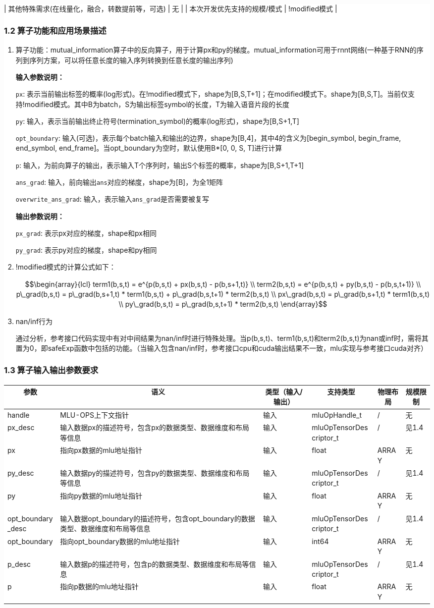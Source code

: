 | 其他特殊需求(在线量化，融合，转数提前等，可选)               | 无                                                           |
| 本次开发优先支持的规模/模式                                  | !modified模式                                                |

### 1.2 算子功能和应用场景描述

1. 算子功能：mutual_information算子中的反向算子，用于计算px和py的梯度。mutual_information可用于rnnt网络(一种基于RNN的序列到序列方案，可以将任意长度的输入序列转换到任意长度的输出序列)

   **输入参数说明：**

   `px`: 表示当前输出标签的概率(log形式)。在!modified模式下，shape为[B,S,T+1]；在modified模式下。shape为[B,S,T]。当前仅支持!modified模式。其中B为batch，S为输出标签symbol的长度，T为输入语音片段的长度

   `py`: 输入，表示当前输出终止符号(termination_symbol)的概率(log形式)，shape为[B,S+1,T]

   `opt_boundary`: 输入(可选)，表示每个batch输入和输出的边界，shape为[B,4]，其中4的含义为[begin_symbol, begin_frame, end_symbol, end_frame]。当opt_boundary为空时，默认使用B*[0, 0, S, T]进行计算

   `p`: 输入，为前向算子的输出，表示输入T个序列时，输出S个标签的概率，shape为[B,S+1,T+1]

   `ans_grad`: 输入，前向输出`ans`对应的梯度，shape为[B]，为全1矩阵

   `overwrite_ans_grad`: 输入，表示输入`ans_grad`是否需要被复写

   **输出参数说明：**

   `px_grad`: 表示px对应的梯度，shape和px相同

   `py_grad`: 表示py对应的梯度，shape和py相同



2. !modified模式的计算公式如下：

   ```math
   \begin{array}{lcl}
   term1(b,s,t) = e^{p(b,s,t) + px(b,s,t) - p(b,s+1,t)} \\
   term2(b,s,t) = e^{p(b,s,t) + py(b,s,t) - p(b,s,t+1)} \\
   p\_grad(b,s,t) = p\_grad(b,s+1,t) * term1(b,s,t) + p\_grad(b,s,t+1) * term2(b,s,t) \\
   px\_grad(b,s,t) = p\_grad(b,s+1,t) * term1(b,s,t) \\
   py\_grad(b,s,t) = p\_grad(b,s,t+1) * term2(b,s,t)
   \end{array}
   ```



3. nan/inf行为

   通过分析，参考接口代码实现中有对中间结果为nan/inf时进行特殊处理。当p(b,s,t)、term1(b,s,t)和term2(b,s,t)为nan或inf时，需将其置为0，即safeExp函数中包括的功能。（当输入包含nan/inf时，参考接口cpu和cuda输出结果不一致，mlu实现与参考接口cuda对齐）



### 1.3 算子输入输出参数要求

| 参数               | 语义                                                         | 类型（输入/输出） | 支持类型                | 物理布局 | 规模限制 |
| ------------------ | ------------------------------------------------------------ | ----------------- | ----------------------- | -------- | -------- |
| handle             | MLU-OPS上下文指针                                            | 输入              | mluOpHandle_t           | /        | 无       |
| px_desc            | 输入数据px的描述符号，包含px的数据类型、数据维度和布局等信息 | 输入              | mluOpTensorDescriptor_t | /        | 见1.4    |
| px                 | 指向px数据的mlu地址指针                                      | 输入              | float                   | ARRAY    | 无       |
| py_desc            | 输入数据py的描述符号，包含py的数据类型、数据维度和布局等信息 | 输入              | mluOpTensorDescriptor_t | /        | 见1.4    |
| py                 | 指向py数据的mlu地址指针                                      | 输入              | float                   | ARRAY    | 无       |
| opt_boundary_desc  | 输入数据opt_boundary的描述符号，包含opt_boundary的数据类型、数据维度和布局等信息 | 输入              | mluOpTensorDescriptor_t | /        | 见1.4    |
| opt_boundary       | 指向opt_boundary数据的mlu地址指针                            | 输入              | int64                   | ARRAY    | 无       |
| p_desc             | 输入数据p的描述符号，包含p的数据类型、数据维度和布局等信息   | 输入              | mluOpTensorDescriptor_t | /        | 见1.4    |
| p                  | 指向p数据的mlu地址指针                                       | 输入              | float                   | ARRAY    | 无       |
